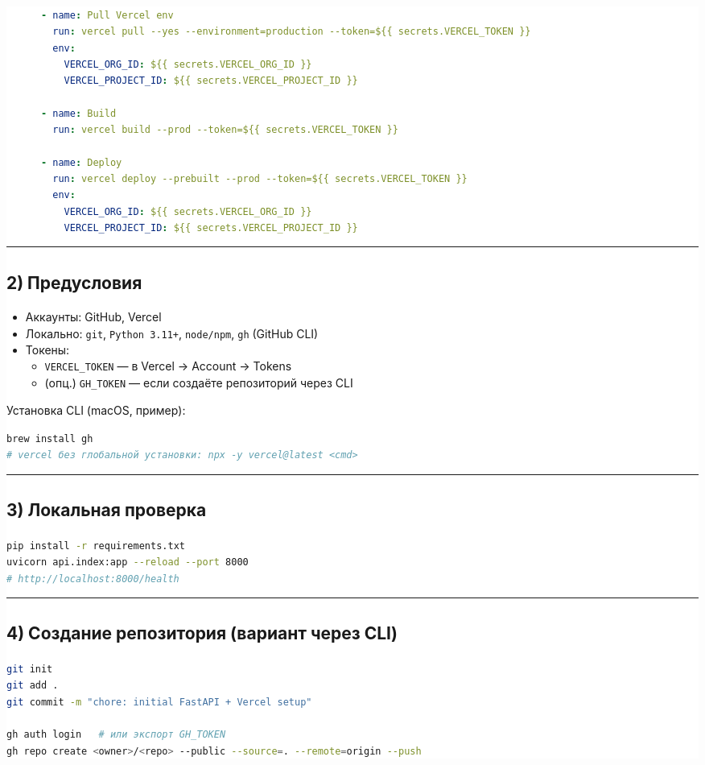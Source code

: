 ```yaml
      - name: Pull Vercel env
        run: vercel pull --yes --environment=production --token=${{ secrets.VERCEL_TOKEN }}
        env:
          VERCEL_ORG_ID: ${{ secrets.VERCEL_ORG_ID }}
          VERCEL_PROJECT_ID: ${{ secrets.VERCEL_PROJECT_ID }}

      - name: Build
        run: vercel build --prod --token=${{ secrets.VERCEL_TOKEN }}

      - name: Deploy
        run: vercel deploy --prebuilt --prod --token=${{ secrets.VERCEL_TOKEN }}
        env:
          VERCEL_ORG_ID: ${{ secrets.VERCEL_ORG_ID }}
          VERCEL_PROJECT_ID: ${{ secrets.VERCEL_PROJECT_ID }}
```

---

## 2) Предусловия
- Аккаунты: GitHub, Vercel
- Локально: `git`, `Python 3.11+`, `node/npm`, `gh` (GitHub CLI)
- Токены:
  - `VERCEL_TOKEN` — в Vercel → Account → Tokens
  - (опц.) `GH_TOKEN` — если создаёте репозиторий через CLI

Установка CLI (macOS, пример):
```bash
brew install gh
# vercel без глобальной установки: npx -y vercel@latest <cmd>
```

---

## 3) Локальная проверка
```bash
pip install -r requirements.txt
uvicorn api.index:app --reload --port 8000
# http://localhost:8000/health
```

---

## 4) Создание репозитория (вариант через CLI)
```bash
git init
git add .
git commit -m "chore: initial FastAPI + Vercel setup"

gh auth login   # или экспорт GH_TOKEN
gh repo create <owner>/<repo> --public --source=. --remote=origin --push
```
